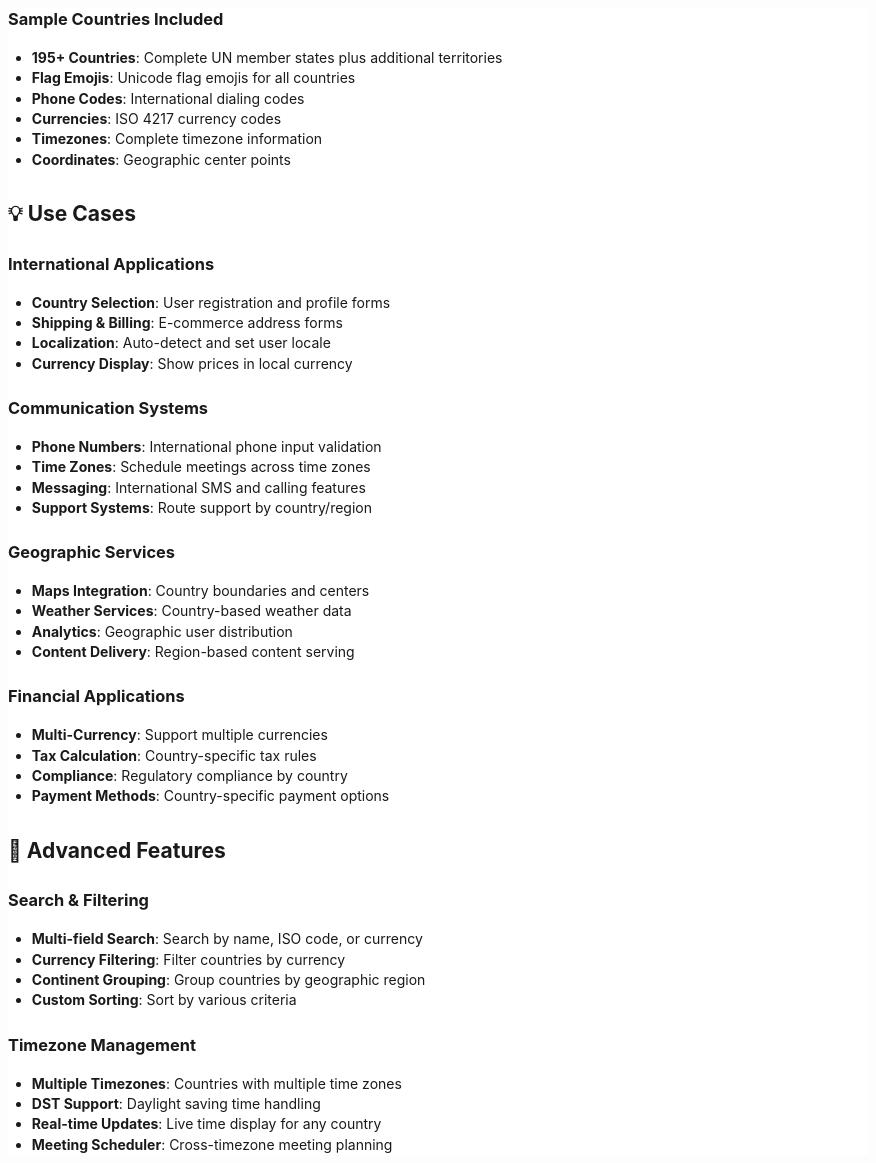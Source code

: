 ### Sample Countries Included

- **195+ Countries**: Complete UN member states plus additional territories
- **Flag Emojis**: Unicode flag emojis for all countries
- **Phone Codes**: International dialing codes
- **Currencies**: ISO 4217 currency codes
- **Timezones**: Complete timezone information
- **Coordinates**: Geographic center points

## 💡 Use Cases

### International Applications
- **Country Selection**: User registration and profile forms
- **Shipping & Billing**: E-commerce address forms
- **Localization**: Auto-detect and set user locale
- **Currency Display**: Show prices in local currency

### Communication Systems
- **Phone Numbers**: International phone input validation
- **Time Zones**: Schedule meetings across time zones
- **Messaging**: International SMS and calling features
- **Support Systems**: Route support by country/region

### Geographic Services
- **Maps Integration**: Country boundaries and centers
- **Weather Services**: Country-based weather data
- **Analytics**: Geographic user distribution
- **Content Delivery**: Region-based content serving

### Financial Applications
- **Multi-Currency**: Support multiple currencies
- **Tax Calculation**: Country-specific tax rules
- **Compliance**: Regulatory compliance by country
- **Payment Methods**: Country-specific payment options

## 🎯 Advanced Features

### Search & Filtering
- **Multi-field Search**: Search by name, ISO code, or currency
- **Currency Filtering**: Filter countries by currency
- **Continent Grouping**: Group countries by geographic region
- **Custom Sorting**: Sort by various criteria

### Timezone Management
- **Multiple Timezones**: Countries with multiple time zones
- **DST Support**: Daylight saving time handling
- **Real-time Updates**: Live time display for any country
- **Meeting Scheduler**: Cross-timezone meeting planning
